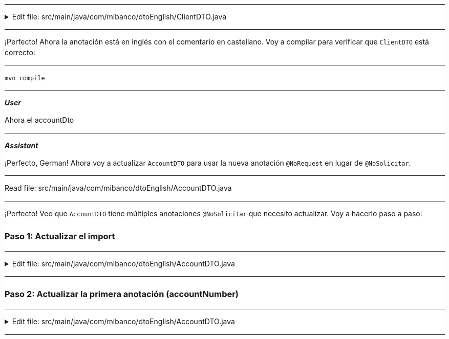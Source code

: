 
---

<details><summary>Edit file: src/main/java/com/mibanco/dtoEnglish/ClientDTO.java</summary></details>

---

¡Perfecto! Ahora la anotación está en inglés con el comentario en castellano. Voy a compilar para verificar que `ClientDTO` está correcto:


---

```bash
mvn compile
```

---

_**User**_

Ahora el accountDto

---

_**Assistant**_

¡Perfecto, German! Ahora voy a actualizar `AccountDTO` para usar la nueva anotación `@NoRequest` en lugar de `@NoSolicitar`.


---

Read file: src/main/java/com/mibanco/dtoEnglish/AccountDTO.java

---

¡Perfecto! Veo que `AccountDTO` tiene múltiples anotaciones `@NoSolicitar` que necesito actualizar. Voy a hacerlo paso a paso:

### **Paso 1: Actualizar el import**


---

<details><summary>Edit file: src/main/java/com/mibanco/dtoEnglish/AccountDTO.java</summary></details>

---

### **Paso 2: Actualizar la primera anotación (accountNumber)**


---

<details><summary>Edit file: src/main/java/com/mibanco/dtoEnglish/AccountDTO.java</summary></details>

---
